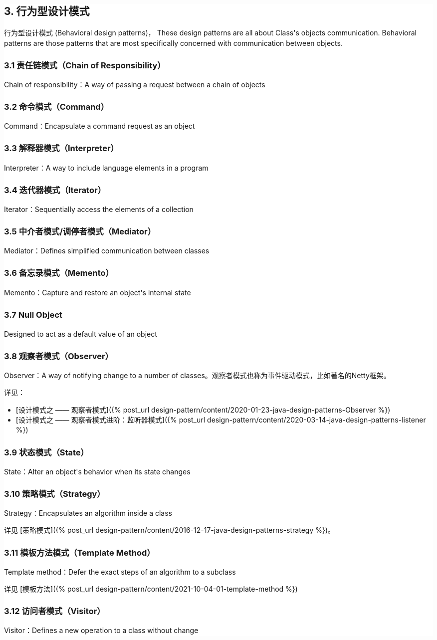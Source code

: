## 3. 行为型设计模式
行为型设计模式 (Behavioral design patterns)，
These design patterns are all about Class's objects communication. Behavioral patterns are those patterns that are most specifically concerned with communication between objects.

### 3.1 责任链模式（Chain of Responsibility）
Chain of responsibility：A way of passing a request between a chain of objects

### 3.2 命令模式（Command）
Command：Encapsulate a command request as an object

### 3.3 解释器模式（Interpreter）
Interpreter：A way to include language elements in a program

### 3.4 迭代器模式（Iterator）
Iterator：Sequentially access the elements of a collection

### 3.5 中介者模式/调停者模式（Mediator）
Mediator：Defines simplified communication between classes

### 3.6 备忘录模式（Memento）
Memento：Capture and restore an object's internal state

### 3.7 Null Object
Designed to act as a default value of an object

### 3.8 观察者模式（Observer）
Observer：A way of notifying change to a number of classes。观察者模式也称为事件驱动模式，比如著名的Netty框架。

详见：
* [设计模式之 —— 观察者模式]({% post_url design-pattern/content/2020-01-23-java-design-patterns-Observer %})
* [设计模式之 —— 观察者模式进阶：监听器模式]({% post_url design-pattern/content/2020-03-14-java-design-patterns-listener %})

### 3.9 状态模式（State）
State：Alter an object's behavior when its state changes

### 3.10 策略模式（Strategy）
Strategy：Encapsulates an algorithm inside a class

详见 [策略模式]({% post_url design-pattern/content/2016-12-17-java-design-patterns-strategy %})。

### 3.11 模板方法模式（Template Method）
Template method：Defer the exact steps of an algorithm to a subclass

详见 [模板方法]({% post_url design-pattern/content/2021-10-04-01-template-method %})

### 3.12 访问者模式（Visitor）
Visitor：Defines a new operation to a class without change
